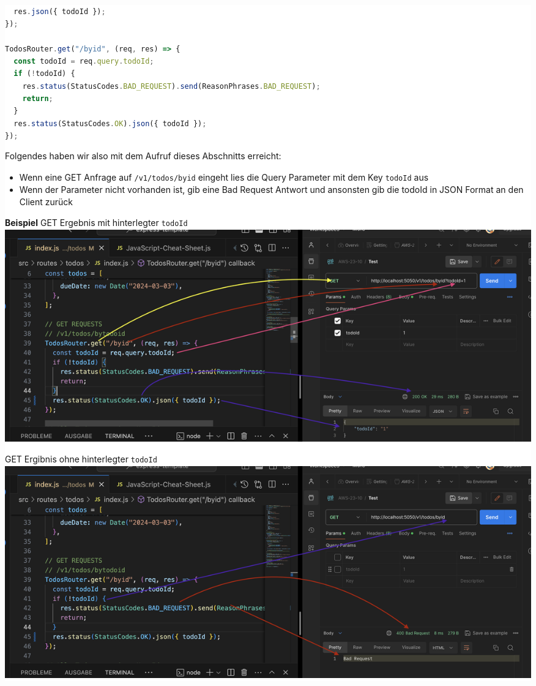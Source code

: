 ```javascript
  res.json({ todoId });
});

TodosRouter.get("/byid", (req, res) => {
  const todoId = req.query.todoId;
  if (!todoId) {
    res.status(StatusCodes.BAD_REQUEST).send(ReasonPhrases.BAD_REQUEST);
    return;
  }
  res.status(StatusCodes.OK).json({ todoId });
});
```

Folgendes haben wir also mit dem Aufruf dieses Abschnitts erreicht:

- Wenn eine GET Anfrage auf `/v1/todos/byid` eingeht lies die Query Parameter mit dem Key `todoId` aus
- Wenn der Parameter nicht vorhanden ist, gib eine Bad Request Antwort und ansonsten gib die todoId in JSON Format an den Client zurück

**Beispiel**
GET Ergebnis mit hinterlegter `todoId`
![](./images/GET_TODOID.png)

GET Ergibnis ohne hinterlegter `todoId`
![](./images/GET_NO_TODO_ID.png)
